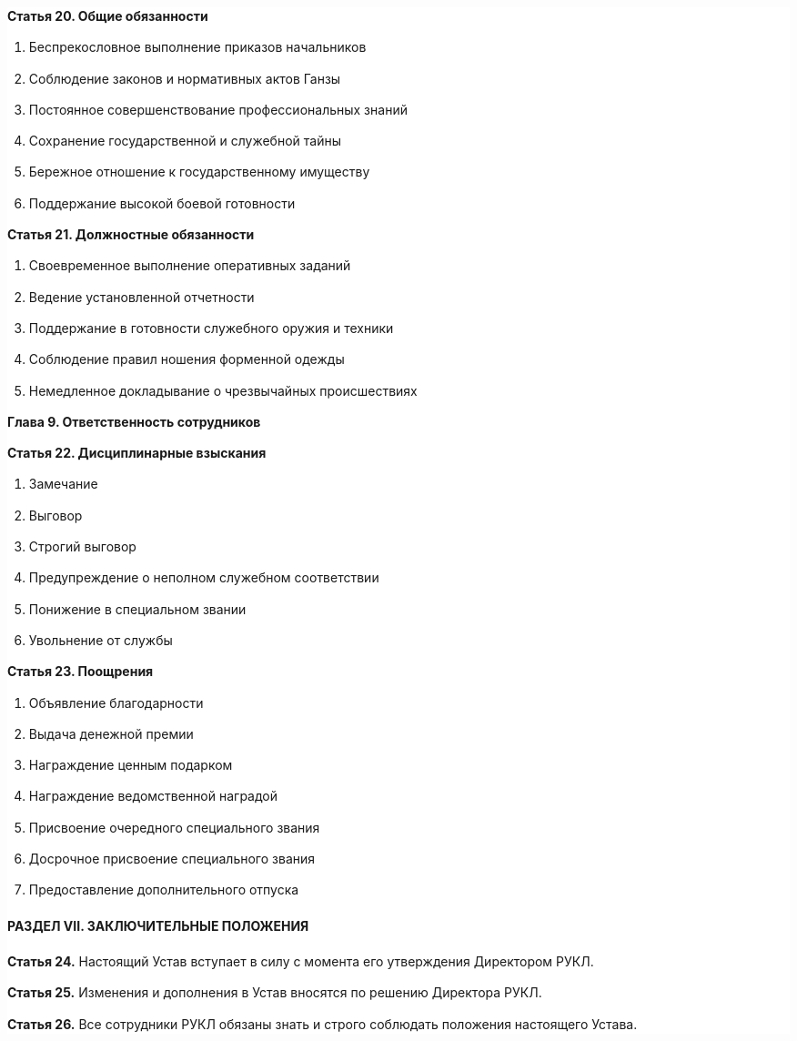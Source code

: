 **Статья 20. Общие обязанности**

1. Беспрекословное выполнение приказов начальников

2. Соблюдение законов и нормативных актов Ганзы

3. Постоянное совершенствование профессиональных знаний

4. Сохранение государственной и служебной тайны

5. Бережное отношение к государственному имуществу

6. Поддержание высокой боевой готовности

**Статья 21. Должностные обязанности**

1. Своевременное выполнение оперативных заданий

2. Ведение установленной отчетности

3. Поддержание в готовности служебного оружия и техники

4. Соблюдение правил ношения форменной одежды

5. Немедленное докладывание о чрезвычайных происшествиях

**Глава 9. Ответственность сотрудников**

**Статья 22. Дисциплинарные взыскания**

1. Замечание

2. Выговор

3. Строгий выговор

4. Предупреждение о неполном служебном соответствии

5. Понижение в специальном звании

6. Увольнение от службы

**Статья 23. Поощрения**

1. Объявление благодарности

2. Выдача денежной премии

3. Награждение ценным подарком

4. Награждение ведомственной наградой

5. Присвоение очередного специального звания

6. Досрочное присвоение специального звания

7. Предоставление дополнительного отпуска

#### **РАЗДЕЛ VII. ЗАКЛЮЧИТЕЛЬНЫЕ ПОЛОЖЕНИЯ**

**Статья 24.** Настоящий Устав вступает в силу с момента его утверждения Директором РУКЛ.

**Статья 25.** Изменения и дополнения в Устав вносятся по решению Директора РУКЛ.

**Статья 26.** Все сотрудники РУКЛ обязаны знать и строго соблюдать положения настоящего Устава.
